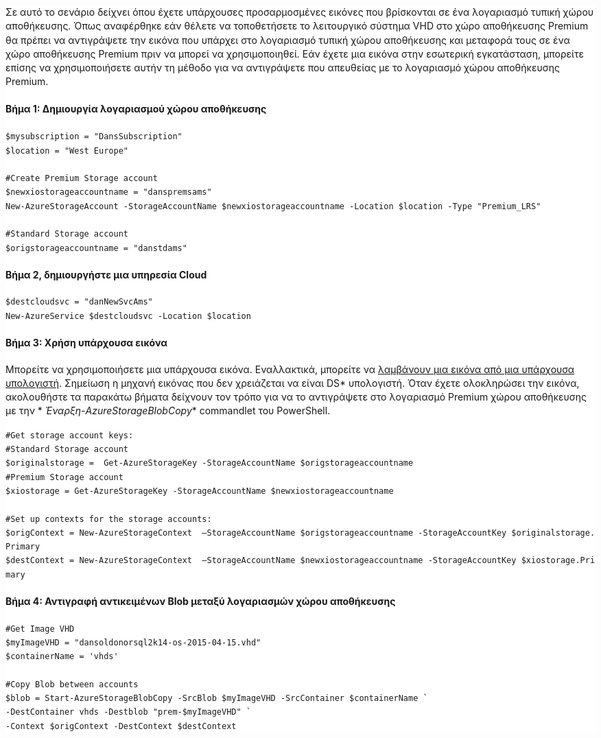 Σε αυτό το σενάριο δείχνει όπου έχετε υπάρχουσες προσαρμοσμένες εικόνες που βρίσκονται σε ένα λογαριασμό τυπική χώρου αποθήκευσης. Όπως αναφέρθηκε εάν θέλετε να τοποθετήσετε το λειτουργικό σύστημα VHD στο χώρο αποθήκευσης Premium θα πρέπει να αντιγράψετε την εικόνα που υπάρχει στο λογαριασμό τυπική χώρου αποθήκευσης και μεταφορά τους σε ένα χώρο αποθήκευσης Premium πριν να μπορεί να χρησιμοποιηθεί. Εάν έχετε μια εικόνα στην εσωτερική εγκατάσταση, μπορείτε επίσης να χρησιμοποιήσετε αυτήν τη μέθοδο για να αντιγράψετε που απευθείας με το λογαριασμό χώρου αποθήκευσης Premium.

#### <a name="step-1-create-storage-account"></a>Βήμα 1: Δημιουργία λογαριασμού χώρου αποθήκευσης
    $mysubscription = "DansSubscription"
    $location = "West Europe"

    #Create Premium Storage account
    $newxiostorageaccountname = "danspremsams"
    New-AzureStorageAccount -StorageAccountName $newxiostorageaccountname -Location $location -Type "Premium_LRS"  

    #Standard Storage account
    $origstorageaccountname = "danstdams"

#### <a name="step-2-create-cloud-service"></a>Βήμα 2, δημιουργήστε μια υπηρεσία Cloud
    $destcloudsvc = "danNewSvcAms"
    New-AzureService $destcloudsvc -Location $location


#### <a name="step-3-use-existing-image"></a>Βήμα 3: Χρήση υπάρχουσα εικόνα
Μπορείτε να χρησιμοποιήσετε μια υπάρχουσα εικόνα. Εναλλακτικά, μπορείτε να [λαμβάνουν μια εικόνα από μια υπάρχουσα υπολογιστή](virtual-machines-windows-classic-capture-image.md). Σημείωση η μηχανή εικόνας που δεν χρειάζεται να είναι DS* υπολογιστή. Όταν έχετε ολοκληρώσει την εικόνα, ακολουθήστε τα παρακάτω βήματα δείχνουν τον τρόπο για να το αντιγράψετε στο λογαριασμό Premium χώρου αποθήκευσης με την * *Έναρξη-AzureStorageBlobCopy** commandlet του PowerShell.

    #Get storage account keys:
    #Standard Storage account
    $originalstorage =  Get-AzureStorageKey -StorageAccountName $origstorageaccountname
    #Premium Storage account
    $xiostorage = Get-AzureStorageKey -StorageAccountName $newxiostorageaccountname

    #Set up contexts for the storage accounts:
    $origContext = New-AzureStorageContext  –StorageAccountName $origstorageaccountname -StorageAccountKey $originalstorage.Primary
    $destContext = New-AzureStorageContext  –StorageAccountName $newxiostorageaccountname -StorageAccountKey $xiostorage.Primary  

#### <a name="step-4-copy-blob-between-storage-accounts"></a>Βήμα 4: Αντιγραφή αντικειμένων Blob μεταξύ λογαριασμών χώρου αποθήκευσης
    #Get Image VHD
    $myImageVHD = "dansoldonorsql2k14-os-2015-04-15.vhd"
    $containerName = 'vhds'

    #Copy Blob between accounts
    $blob = Start-AzureStorageBlobCopy -SrcBlob $myImageVHD -SrcContainer $containerName `
    -DestContainer vhds -Destblob "prem-$myImageVHD" `
    -Context $origContext -DestContext $destContext  
